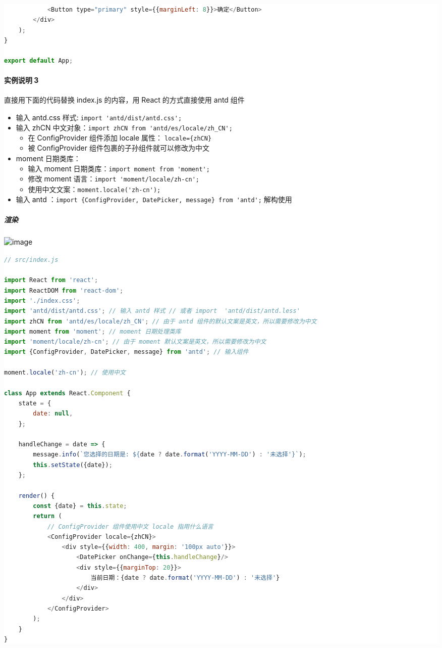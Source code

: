 ```js
            <Button type="primary" style={{marginLeft: 8}}>确定</Button>
        </div>
    );
}

export default App;
```

#### 实例说明 3

直接用下面的代码替换 index.js 的内容，用 React 的方式直接使用 antd 组件

- 输入 antd.css 样式: `import 'antd/dist/antd.css';`
- 输入 zhCN 中文对象：`import zhCN from 'antd/es/locale/zh_CN';`
   - 在 ConfigProvider 组件添加 locale 属性： `locale={zhCN}`
   - 被 ConfigProvider 组件包裹的子孙组件就可以修改为中文
- moment 日期类库：
   - 输入 moment 日期类库：`import moment from 'moment';`
   - 修改 moment 语言：`import 'moment/locale/zh-cn';`
   - 使用中文文案：`moment.locale('zh-cn');`
- 输入 antd ：`import {ConfigProvider, DatePicker, message} from 'antd';` 解构使用

##### 渲染

![image](https://note.youdao.com/yws/res/37243/4242C461FC2540B2A1C188B84AE4705F)

```js
// src/index.js

import React from 'react';
import ReactDOM from 'react-dom';
import './index.css';
import 'antd/dist/antd.css'; // 输入 antd 样式 // 或者 import  'antd/dist/antd.less'
import zhCN from 'antd/es/locale/zh_CN'; // 由于 antd 组件的默认文案是英文，所以需要修改为中文
import moment from 'moment'; // moment 日期处理类库
import 'moment/locale/zh-cn'; // 由于 moment 默认文案是英文，所以需要修改为中文
import {ConfigProvider, DatePicker, message} from 'antd'; // 输入组件

moment.locale('zh-cn'); // 使用中文

class App extends React.Component {
    state = {
        date: null,
    };

    handleChange = date => {
        message.info(`您选择的日期是: ${date ? date.format('YYYY-MM-DD') : '未选择'}`);
        this.setState({date});
    };

    render() {
        const {date} = this.state;
        return (
            // ConfigProvider 组件使用中文 locale 指用什么语言
            <ConfigProvider locale={zhCN}>
                <div style={{width: 400, margin: '100px auto'}}>
                    <DatePicker onChange={this.handleChange}/>
                    <div style={{marginTop: 20}}>
                        当前日期：{date ? date.format('YYYY-MM-DD') : '未选择'}
                    </div>
                </div>
            </ConfigProvider>
        );
    }
}
```